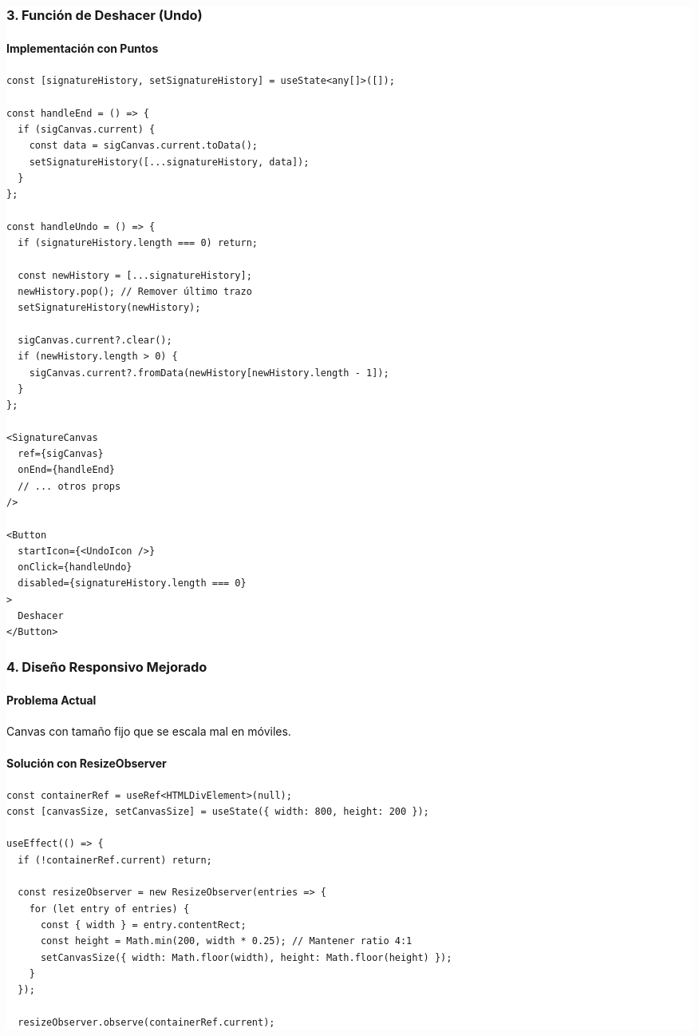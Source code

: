 ### 3. Función de Deshacer (Undo)

#### Implementación con Puntos
```tsx
const [signatureHistory, setSignatureHistory] = useState<any[]>([]);

const handleEnd = () => {
  if (sigCanvas.current) {
    const data = sigCanvas.current.toData();
    setSignatureHistory([...signatureHistory, data]);
  }
};

const handleUndo = () => {
  if (signatureHistory.length === 0) return;

  const newHistory = [...signatureHistory];
  newHistory.pop(); // Remover último trazo
  setSignatureHistory(newHistory);

  sigCanvas.current?.clear();
  if (newHistory.length > 0) {
    sigCanvas.current?.fromData(newHistory[newHistory.length - 1]);
  }
};

<SignatureCanvas
  ref={sigCanvas}
  onEnd={handleEnd}
  // ... otros props
/>

<Button
  startIcon={<UndoIcon />}
  onClick={handleUndo}
  disabled={signatureHistory.length === 0}
>
  Deshacer
</Button>
```

### 4. Diseño Responsivo Mejorado

#### Problema Actual
Canvas con tamaño fijo que se escala mal en móviles.

#### Solución con ResizeObserver
```tsx
const containerRef = useRef<HTMLDivElement>(null);
const [canvasSize, setCanvasSize] = useState({ width: 800, height: 200 });

useEffect(() => {
  if (!containerRef.current) return;

  const resizeObserver = new ResizeObserver(entries => {
    for (let entry of entries) {
      const { width } = entry.contentRect;
      const height = Math.min(200, width * 0.25); // Mantener ratio 4:1
      setCanvasSize({ width: Math.floor(width), height: Math.floor(height) });
    }
  });

  resizeObserver.observe(containerRef.current);
```